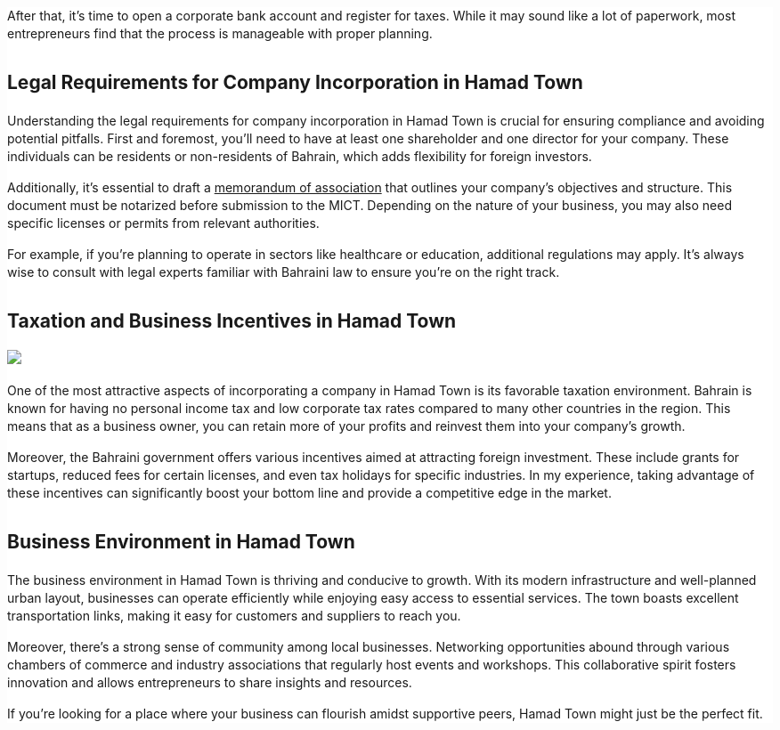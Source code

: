 After that, it’s time to open a corporate bank account and register for taxes. While it may sound like a lot of paperwork, most entrepreneurs find that the process is manageable with proper planning.  
  

Legal Requirements for Company Incorporation in Hamad Town
----------------------------------------------------------

  
Understanding the legal requirements for company incorporation in Hamad Town is crucial for ensuring compliance and avoiding potential pitfalls. First and foremost, you’ll need to have at least one shareholder and one director for your company. These individuals can be residents or non-residents of Bahrain, which adds flexibility for foreign investors.   
  
Additionally, it’s essential to draft a [memorandum of association](https://keylinkbh.com/memorandum-of-association-in-bahrain/ "memorandum of association") that outlines your company’s objectives and structure. This document must be notarized before submission to the MICT. Depending on the nature of your business, you may also need specific licenses or permits from relevant authorities.   
  
For example, if you’re planning to operate in sectors like healthcare or education, additional regulations may apply. It’s always wise to consult with legal experts familiar with Bahraini law to ensure you’re on the right track.  
  

Taxation and Business Incentives in Hamad Town
----------------------------------------------

  
  
![](https://images.unsplash.com/photo-1537458931616-52eff2bea195?ixlib=rb-4.0.3&q=85&fm=jpg&crop=entropy&cs=srgb&w=900)  
  
One of the most attractive aspects of incorporating a company in Hamad Town is its favorable taxation environment. Bahrain is known for having no personal income tax and low corporate tax rates compared to many other countries in the region. This means that as a business owner, you can retain more of your profits and reinvest them into your company’s growth.   
  
Moreover, the Bahraini government offers various incentives aimed at attracting foreign investment. These include grants for startups, reduced fees for certain licenses, and even tax holidays for specific industries. In my experience, taking advantage of these incentives can significantly boost your bottom line and provide a competitive edge in the market.  
  

Business Environment in Hamad Town
----------------------------------

  
The business environment in Hamad Town is thriving and conducive to growth. With its modern infrastructure and well-planned urban layout, businesses can operate efficiently while enjoying easy access to essential services. The town boasts excellent transportation links, making it easy for customers and suppliers to reach you.   
  
Moreover, there’s a strong sense of community among local businesses. Networking opportunities abound through various chambers of commerce and industry associations that regularly host events and workshops. This collaborative spirit fosters innovation and allows entrepreneurs to share insights and resources.   
  
If you’re looking for a place where your business can flourish amidst supportive peers, Hamad Town might just be the perfect fit.  
  
